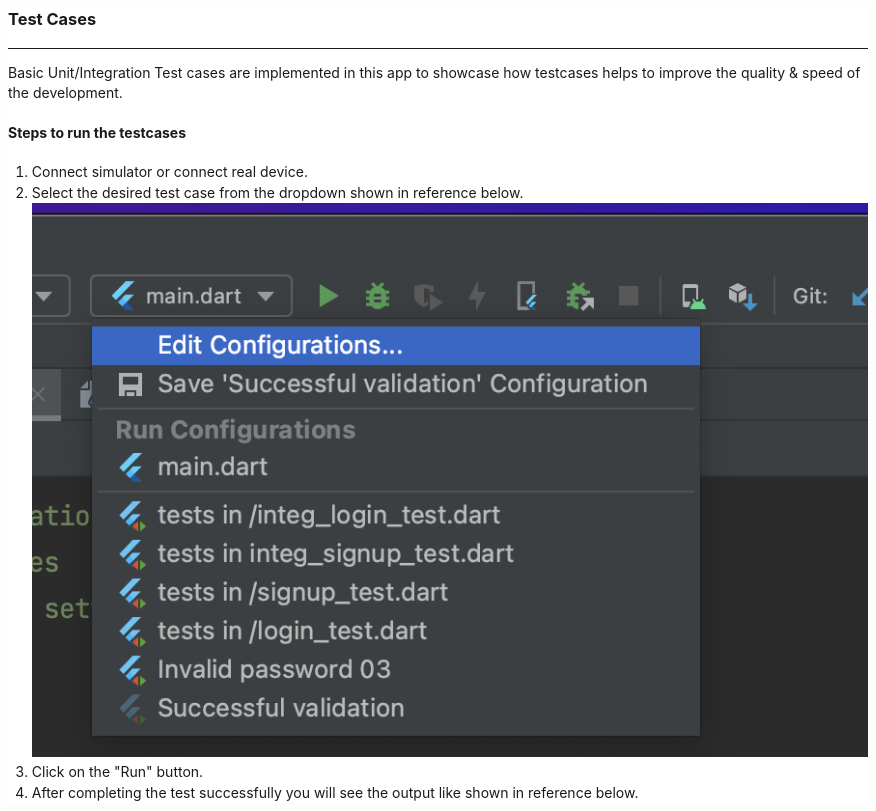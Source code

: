 ### Test Cases
***

  Basic Unit/Integration Test cases are implemented in this app to showcase how testcases helps to improve the quality & speed of the development.
  
  #### Steps to run the testcases

  1. Connect simulator or connect real device.
  2. Select the desired test case from the dropdown shown in reference below.
     ![](/screenshots/select_testcase.png)
  3. Click on the "Run" button.
  4. After completing the test successfully you will see the output like shown in reference below.